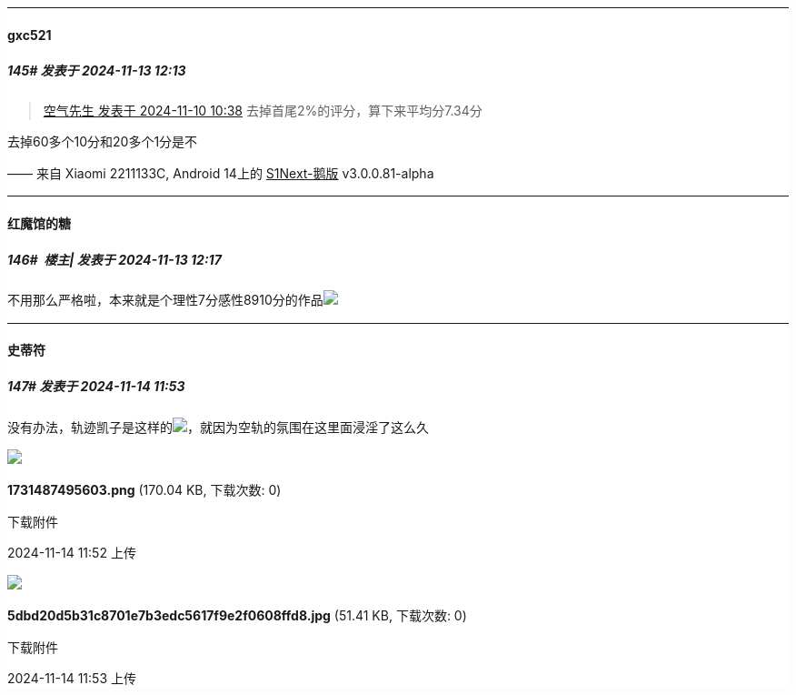 *****

####  gxc521  
##### 145#       发表于 2024-11-13 12:13

<blockquote><a href="httphttps://bbs.saraba1st.com/2b/forum.php?mod=redirect&amp;goto=findpost&amp;pid=66661760&amp;ptid=2203336" target="_blank">空气先生 发表于 2024-11-10 10:38</a>
去掉首尾2%的评分，算下来平均分7.34分</blockquote>
去掉60多个10分和20多个1分是不

—— 来自 Xiaomi 2211133C, Android 14上的 [S1Next-鹅版](https://github.com/ykrank/S1-Next/releases) v3.0.0.81-alpha

*****

####  红魔馆的糖  
##### 146#         楼主| 发表于 2024-11-13 12:17

不用那么严格啦，本来就是个理性7分感性8910分的作品<img src="https://static.saraba1st.com/image/smiley/face2017/037.png" referrerpolicy="no-referrer">


*****

####  史蒂符  
##### 147#       发表于 2024-11-14 11:53

没有办法，轨迹凯子是这样的<img src="https://static.saraba1st.com/image/smiley/face2017/067.png" referrerpolicy="no-referrer">，就因为空轨的氛围在这里面浸淫了这么久

<img src="https://img.saraba1st.com/forum/202411/14/115244koy0os00nhhy5fhr.png" referrerpolicy="no-referrer">

<strong>1731487495603.png</strong> (170.04 KB, 下载次数: 0)

下载附件

2024-11-14 11:52 上传

<img src="https://img.saraba1st.com/forum/202411/14/115301jmosbq23z633pjbo.jpg" referrerpolicy="no-referrer">

<strong>5dbd20d5b31c8701e7b3edc5617f9e2f0608ffd8.jpg</strong> (51.41 KB, 下载次数: 0)

下载附件

2024-11-14 11:53 上传

